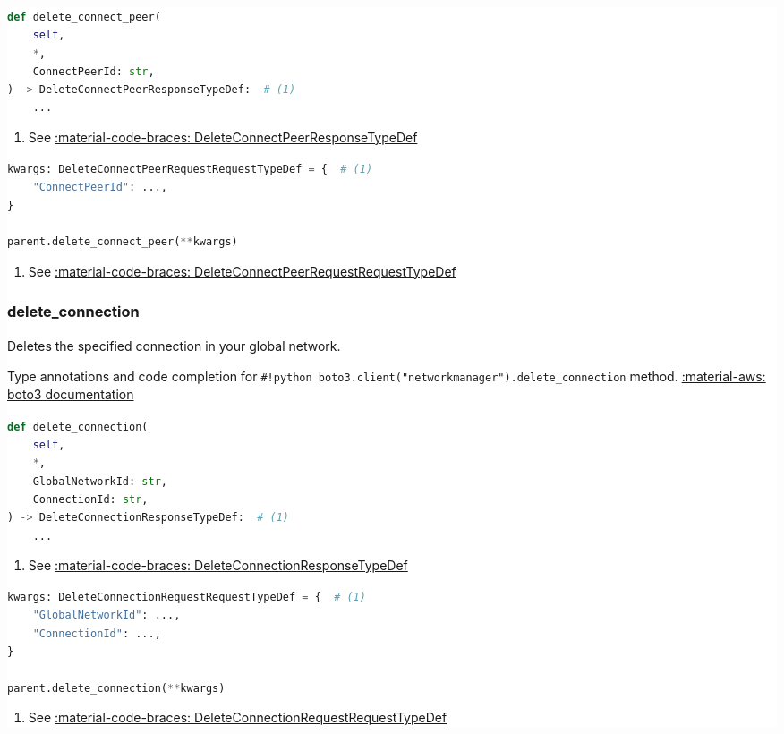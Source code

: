 ```python title="Method definition"
def delete_connect_peer(
    self,
    *,
    ConnectPeerId: str,
) -> DeleteConnectPeerResponseTypeDef:  # (1)
    ...
```

1. See [:material-code-braces: DeleteConnectPeerResponseTypeDef](./type_defs.md#deleteconnectpeerresponsetypedef) 


```python title="Usage example with kwargs"
kwargs: DeleteConnectPeerRequestRequestTypeDef = {  # (1)
    "ConnectPeerId": ...,
}

parent.delete_connect_peer(**kwargs)
```

1. See [:material-code-braces: DeleteConnectPeerRequestRequestTypeDef](./type_defs.md#deleteconnectpeerrequestrequesttypedef) 

### delete\_connection

Deletes the specified connection in your global network.

Type annotations and code completion for `#!python boto3.client("networkmanager").delete_connection` method.
[:material-aws: boto3 documentation](https://boto3.amazonaws.com/v1/documentation/api/latest/reference/services/networkmanager.html#NetworkManager.Client.delete_connection)

```python title="Method definition"
def delete_connection(
    self,
    *,
    GlobalNetworkId: str,
    ConnectionId: str,
) -> DeleteConnectionResponseTypeDef:  # (1)
    ...
```

1. See [:material-code-braces: DeleteConnectionResponseTypeDef](./type_defs.md#deleteconnectionresponsetypedef) 


```python title="Usage example with kwargs"
kwargs: DeleteConnectionRequestRequestTypeDef = {  # (1)
    "GlobalNetworkId": ...,
    "ConnectionId": ...,
}

parent.delete_connection(**kwargs)
```

1. See [:material-code-braces: DeleteConnectionRequestRequestTypeDef](./type_defs.md#deleteconnectionrequestrequesttypedef) 
